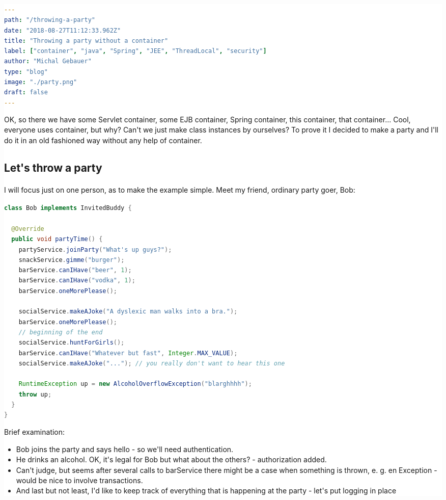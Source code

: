 ```yaml
---
path: "/throwing-a-party"
date: "2018-08-27T11:12:33.962Z"
title: "Throwing a party without a container"
label: ["container", "java", "Spring", "JEE", "ThreadLocal", "security"]
author: "Michal Gebauer"
type: "blog"
image: "./party.png"
draft: false
---
```


OK, so there we have some Servlet container, some EJB container, Spring container, this container, that container... Cool, everyone uses container, but why? Can't we just make class instances by ourselves? To prove it I decided to make a party and I'll do it in an old fashioned way without any help of container.

## Let's throw a party

I will focus just on one person, as to make the example simple. Meet my friend, ordinary party goer, Bob:

```java
class Bob implements InvitedBuddy {

  @Override
  public void partyTime() {
    partyService.joinParty("What's up guys?");
    snackService.gimme("burger");
    barService.canIHave("beer", 1);
    barService.canIHave("vodka", 1);
    barService.oneMorePlease();

    socialService.makeAJoke("A dyslexic man walks into a bra.");
    barService.oneMorePlease();
    // beginning of the end
    socialService.huntForGirls();
    barService.canIHave("Whatever but fast", Integer.MAX_VALUE);
    socialService.makeAJoke("..."); // you really don't want to hear this one

    RuntimeException up = new AlcoholOverflowException("blarghhhh");
    throw up;
  }
}
```

Brief examination:

* Bob joins the party and says hello - so we'll need authentication.
* He drinks an alcohol. OK, it's legal for Bob but what about the others? - authorization added.
* Can't judge, but seems after several calls to barService there might be a case when something is thrown, e. g. en Exception - would be nice to involve transactions.
* And last but not least, I'd like to keep track of everything that is happening at the party - let's put logging in place

